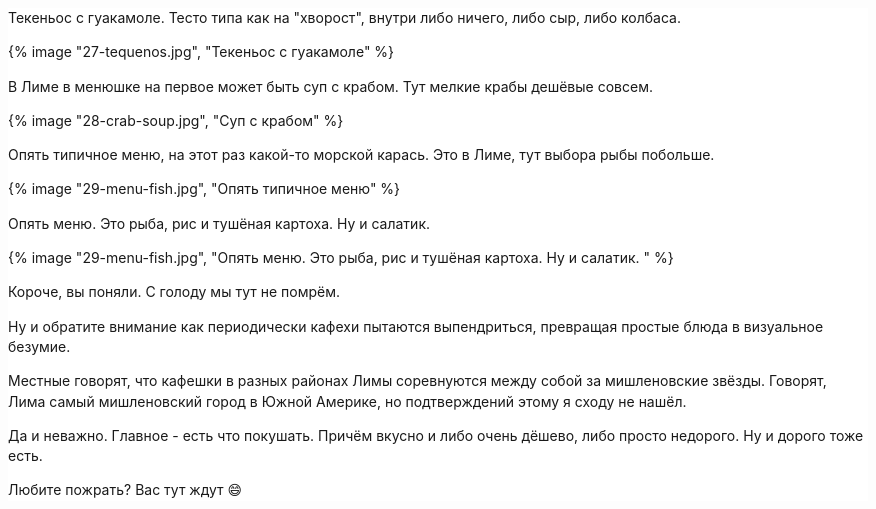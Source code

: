 Текеньос с гуакамоле. Тесто типа как на "хворост", внутри либо ничего, либо сыр, либо колбаса.

{% image "27-tequenos.jpg", "Текеньос с гуакамоле" %}

В Лиме в менюшке на первое может быть суп с крабом. Тут мелкие крабы дешёвые совсем.

{% image "28-crab-soup.jpg", "Суп с крабом" %}

Опять типичное меню, на этот раз какой-то морской карась. Это в Лиме, тут выбора рыбы побольше.

{% image "29-menu-fish.jpg", "Опять типичное меню" %}

Опять меню. Это рыба, рис и тушёная картоха. Ну и салатик.

{% image "29-menu-fish.jpg", "Опять меню. Это рыба, рис и тушёная картоха. Ну и салатик.
" %}

Короче, вы поняли. С голоду мы тут не помрём.

Ну и обратите внимание как периодически кафехи пытаются выпендриться, превращая простые блюда в визуальное безумие.

Местные говорят, что кафешки в разных районах Лимы соревнуются между собой за мишленовские звёзды. Говорят, Лима самый мишленовский город в Южной Америке, но подтверждений этому я сходу не нашёл.

Да и неважно. Главное - есть что покушать. Причём вкусно и либо очень дёшево, либо просто недорого. Ну и дорого тоже есть.

Любите пожрать? Вас тут ждут 😄